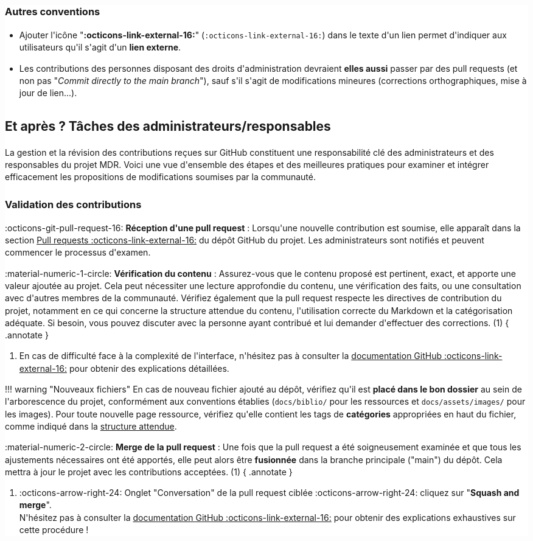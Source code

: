 ### Autres conventions

* Ajouter l'icône "**:octicons-link-external-16:**" (`:octicons-link-external-16:`) dans le texte d'un lien permet d'indiquer aux utilisateurs qu'il s'agit d'un **lien externe**.

* Les contributions des personnes disposant des droits d'administration devraient **elles aussi** passer par des pull requests (et non pas "_Commit directly to the main branch_"), sauf s'il s'agit de modifications mineures (corrections orthographiques, mise à jour de lien...).

## Et après ? Tâches des administrateurs/responsables

La gestion et la révision des contributions reçues sur GitHub constituent une responsabilité clé des administrateurs et des responsables du projet MDR. Voici une vue d'ensemble des étapes et des meilleures pratiques pour examiner et intégrer efficacement les propositions de modifications soumises par la communauté.

### Validation des contributions

:octicons-git-pull-request-16: **Réception d'une pull request** : Lorsqu'une nouvelle contribution est soumise, elle apparaît dans la section [Pull requests :octicons-link-external-16:](https://github.com/thomas-qwertz/MDR/pulls) du dépôt GitHub du projet. Les administrateurs sont notifiés et peuvent commencer le processus d'examen.

:material-numeric-1-circle: **Vérification du contenu** : Assurez-vous que le contenu proposé est pertinent, exact, et apporte une valeur ajoutée au projet. Cela peut nécessiter une lecture approfondie du contenu, une vérification des faits, ou une consultation avec d'autres membres de la communauté. Vérifiez également que la pull request respecte les directives de contribution du projet, notamment en ce qui concerne la structure attendue du contenu, l'utilisation correcte du Markdown et la catégorisation adéquate. Si besoin, vous pouvez discuter avec la personne ayant contribué et lui demander d'effectuer des corrections. (1)
{ .annotate }

1.  En cas de difficulté face à la complexité de l'interface, n'hésitez pas à consulter la [documentation GitHub :octicons-link-external-16:](https://docs.github.com/fr/pull-requests/collaborating-with-pull-requests/reviewing-changes-in-pull-requests/reviewing-proposed-changes-in-a-pull-request) pour obtenir des explications détaillées.

!!! warning "Nouveaux fichiers"
    En cas de nouveau fichier ajouté au dépôt, vérifiez qu'il est **placé dans le bon dossier** au sein de l'arborescence du projet, conformément aux conventions établies (`docs/biblio/` pour les ressources et `docs/assets/images/` pour les images). Pour toute nouvelle page ressource, vérifiez qu'elle contient les tags de **catégories** appropriées en haut du fichier, comme indiqué dans la [structure attendue](#structure-de-page-attendue).

:material-numeric-2-circle: **Merge de la pull request** : Une fois que la pull request a été soigneusement examinée et que tous les ajustements nécessaires ont été apportés, elle peut alors être **fusionnée** dans la branche principale ("main") du dépôt. Cela mettra à jour le projet avec les contributions acceptées. (1)
{ .annotate }

1.  :octicons-arrow-right-24: Onglet "Conversation" de la pull request ciblée :octicons-arrow-right-24: cliquez sur "**Squash and merge**".<br>
N'hésitez pas à consulter la [documentation GitHub :octicons-link-external-16:](https://docs.github.com/fr/pull-requests/collaborating-with-pull-requests/incorporating-changes-from-a-pull-request/merging-a-pull-request) pour obtenir des explications exhaustives sur cette procédure !
